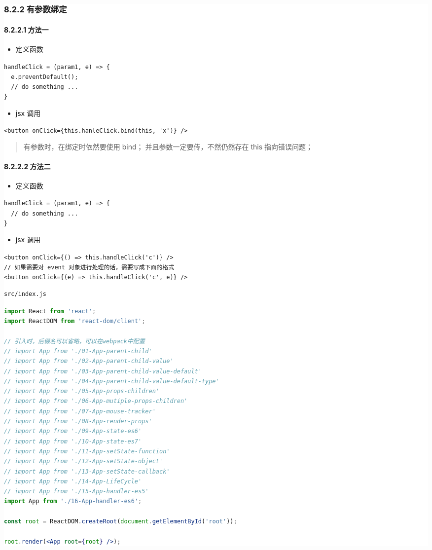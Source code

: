 ### 8.2.2 有参数绑定

#### 8.2.2.1 方法一

-   定义函数

```
handleClick = (param1, e) => {
  e.preventDefault();
  // do something ...
}
```

-   jsx 调用

```
<button onClick={this.hanleClick.bind(this, 'x')} />
```

> 有参数时，在绑定时依然要使用 bind；
> 并且参数一定要传，不然仍然存在 this 指向错误问题；

#### 8.2.2.2 方法二

-   定义函数

```
handleClick = (param1, e) => {
  // do something ...
}
```

-   jsx 调用

```
<button onClick={() => this.handleClick('c')} />
// 如果需要对 event 对象进行处理的话，需要写成下面的格式
<button onClick={(e) => this.handleClick('c', e)} />
```

`src/index.js`

```jsx
import React from 'react';
import ReactDOM from 'react-dom/client';

// 引入时，后缀名可以省略，可以在webpack中配置
// import App from './01-App-parent-child'
// import App from './02-App-parent-child-value'
// import App from './03-App-parent-child-value-default'
// import App from './04-App-parent-child-value-default-type'
// import App from './05-App-props-children'
// import App from './06-App-mutiple-props-children'
// import App from './07-App-mouse-tracker'
// import App from './08-App-render-props'
// import App from './09-App-state-es6'
// import App from './10-App-state-es7'
// import App from './11-App-setState-function'
// import App from './12-App-setState-object'
// import App from './13-App-setState-callback'
// import App from './14-App-LifeCycle'
// import App from './15-App-handler-es5'
import App from './16-App-handler-es6';

const root = ReactDOM.createRoot(document.getElementById('root'));

root.render(<App root={root} />);
```
